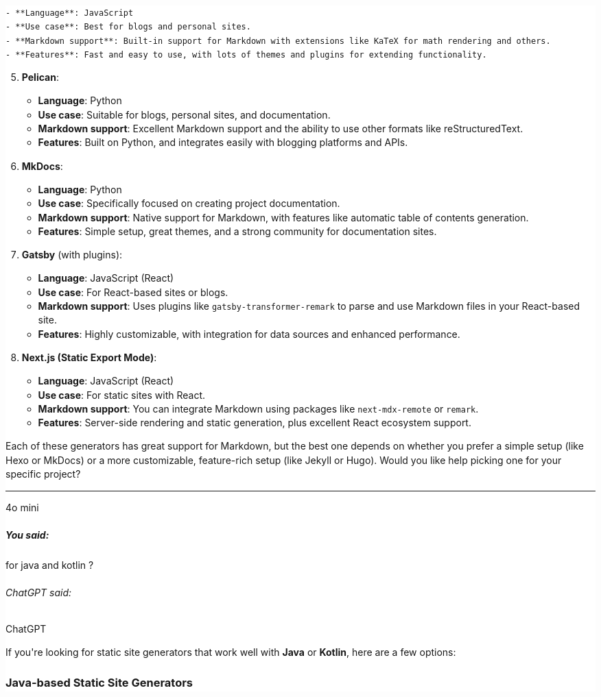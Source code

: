     - **Language**: JavaScript
    - **Use case**: Best for blogs and personal sites.
    - **Markdown support**: Built-in support for Markdown with extensions like KaTeX for math rendering and others.
    - **Features**: Fast and easy to use, with lots of themes and plugins for extending functionality.
5. **Pelican**:
    
    - **Language**: Python
    - **Use case**: Suitable for blogs, personal sites, and documentation.
    - **Markdown support**: Excellent Markdown support and the ability to use other formats like reStructuredText.
    - **Features**: Built on Python, and integrates easily with blogging platforms and APIs.
6. **MkDocs**:
    
    - **Language**: Python
    - **Use case**: Specifically focused on creating project documentation.
    - **Markdown support**: Native support for Markdown, with features like automatic table of contents generation.
    - **Features**: Simple setup, great themes, and a strong community for documentation sites.
7. **Gatsby** (with plugins):
    
    - **Language**: JavaScript (React)
    - **Use case**: For React-based sites or blogs.
    - **Markdown support**: Uses plugins like `gatsby-transformer-remark` to parse and use Markdown files in your React-based site.
    - **Features**: Highly customizable, with integration for data sources and enhanced performance.
8. **Next.js (Static Export Mode)**:
    
    - **Language**: JavaScript (React)
    - **Use case**: For static sites with React.
    - **Markdown support**: You can integrate Markdown using packages like `next-mdx-remote` or `remark`.
    - **Features**: Server-side rendering and static generation, plus excellent React ecosystem support.

Each of these generators has great support for Markdown, but the best one depends on whether you prefer a simple setup (like Hexo or MkDocs) or a more customizable, feature-rich setup (like Jekyll or Hugo). Would you like help picking one for your specific project?


---


4o mini

##### You said:

for java and kotlin ?

###### ChatGPT said:

ChatGPT

If you're looking for static site generators that work well with **Java** or **Kotlin**, here are a few options:

### **Java-based Static Site Generators**
